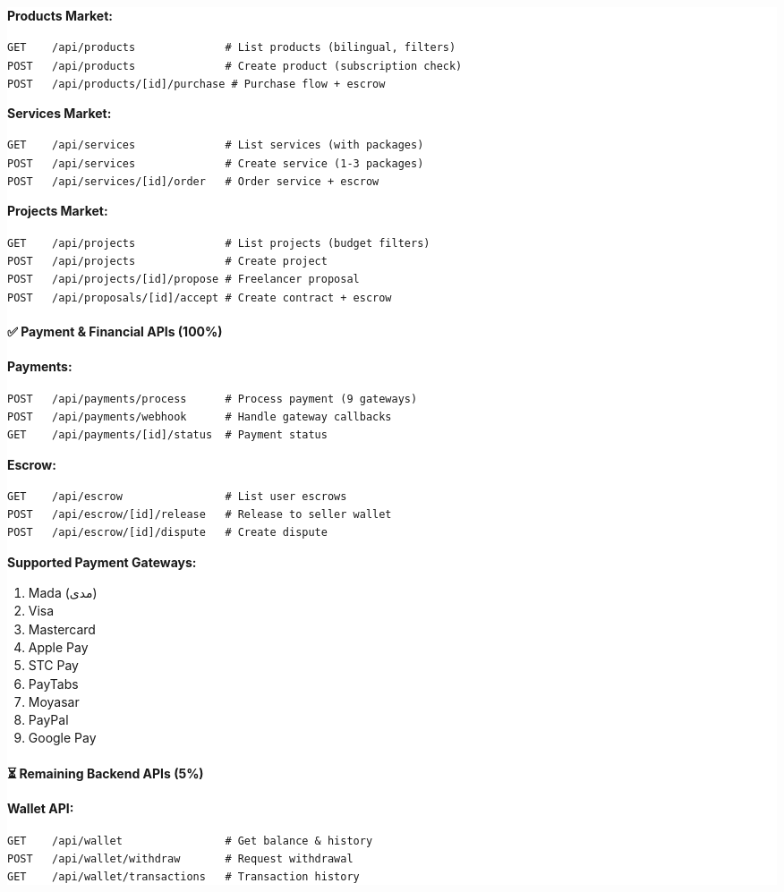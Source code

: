 **Products Market:**
```
GET    /api/products              # List products (bilingual, filters)
POST   /api/products              # Create product (subscription check)
POST   /api/products/[id]/purchase # Purchase flow + escrow
```

**Services Market:**
```
GET    /api/services              # List services (with packages)
POST   /api/services              # Create service (1-3 packages)
POST   /api/services/[id]/order   # Order service + escrow
```

**Projects Market:**
```
GET    /api/projects              # List projects (budget filters)
POST   /api/projects              # Create project
POST   /api/projects/[id]/propose # Freelancer proposal
POST   /api/proposals/[id]/accept # Create contract + escrow
```

#### ✅ Payment & Financial APIs (100%)

**Payments:**
```
POST   /api/payments/process      # Process payment (9 gateways)
POST   /api/payments/webhook      # Handle gateway callbacks
GET    /api/payments/[id]/status  # Payment status
```

**Escrow:**
```
GET    /api/escrow                # List user escrows
POST   /api/escrow/[id]/release   # Release to seller wallet
POST   /api/escrow/[id]/dispute   # Create dispute
```

**Supported Payment Gateways:**
1. Mada (مدى)
2. Visa
3. Mastercard
4. Apple Pay
5. STC Pay
6. PayTabs
7. Moyasar
8. PayPal
9. Google Pay

#### ⏳ Remaining Backend APIs (5%)

**Wallet API:**
```
GET    /api/wallet                # Get balance & history
POST   /api/wallet/withdraw       # Request withdrawal
GET    /api/wallet/transactions   # Transaction history
```
